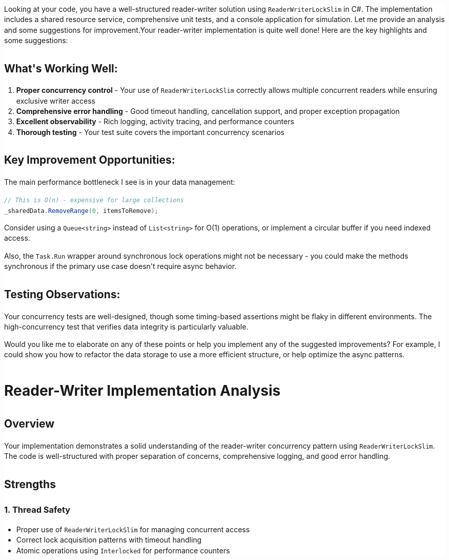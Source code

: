 Looking at your code, you have a well-structured reader-writer solution using `ReaderWriterLockSlim` in C#. The implementation includes a shared resource service, comprehensive unit tests, and a console application for simulation. Let me provide an analysis and some suggestions for improvement.Your reader-writer implementation is quite well done! Here are the key highlights and some suggestions:

## What's Working Well:

1. **Proper concurrency control** - Your use of `ReaderWriterLockSlim` correctly allows multiple concurrent readers while ensuring exclusive writer access
2. **Comprehensive error handling** - Good timeout handling, cancellation support, and proper exception propagation
3. **Excellent observability** - Rich logging, activity tracing, and performance counters
4. **Thorough testing** - Your test suite covers the important concurrency scenarios

## Key Improvement Opportunities:

The main performance bottleneck I see is in your data management:

```csharp
// This is O(n) - expensive for large collections
_sharedData.RemoveRange(0, itemsToRemove);
```

Consider using a `Queue<string>` instead of `List<string>` for O(1) operations, or implement a circular buffer if you need indexed access.

Also, the `Task.Run` wrapper around synchronous lock operations might not be necessary - you could make the methods synchronous if the primary use case doesn't require async behavior.

## Testing Observations:

Your concurrency tests are well-designed, though some timing-based assertions might be flaky in different environments. The high-concurrency test that verifies data integrity is particularly valuable.

Would you like me to elaborate on any of these points or help you implement any of the suggested improvements? For example, I could show you how to refactor the data storage to use a more efficient structure, or help optimize the async patterns.

# Reader-Writer Implementation Analysis

## Overview
Your implementation demonstrates a solid understanding of the reader-writer concurrency pattern using `ReaderWriterLockSlim`. The code is well-structured with proper separation of concerns, comprehensive logging, and good error handling.

## Strengths

### 1. **Thread Safety**
- Proper use of `ReaderWriterLockSlim` for managing concurrent access
- Correct lock acquisition patterns with timeout handling
- Atomic operations using `Interlocked` for performance counters
